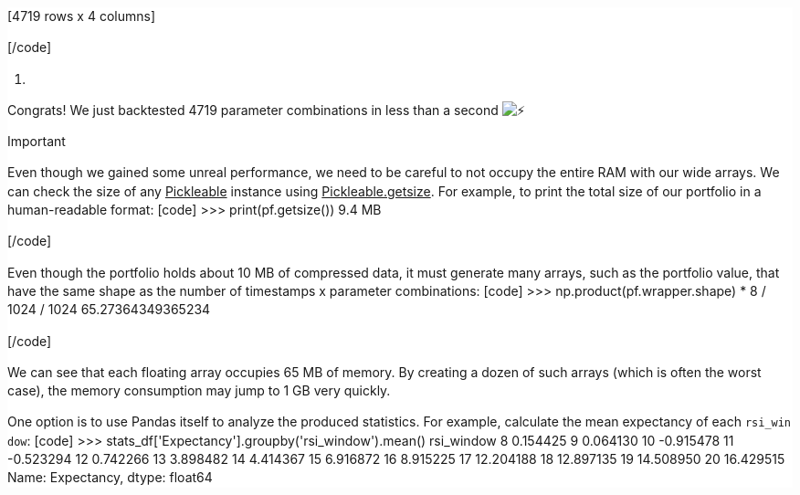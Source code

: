  [](https://vectorbt.pro/pvt_7a467f6b/tutorials/basic-rsi/#__codelineno-26-39)[4719 rows x 4 columns]
 
[/code]

 1. 

Congrats! We just backtested 4719 parameter combinations in less than a second ![⚡](https://cdn.jsdelivr.net/gh/jdecked/twemoji@15.0.3/assets/svg/26a1.svg)

Important

Even though we gained some unreal performance, we need to be careful to not occupy the entire RAM with our wide arrays. We can check the size of any [Pickleable](https://vectorbt.pro/pvt_7a467f6b/api/utils/pickling/#vectorbtpro.utils.pickling.Pickleable) instance using [Pickleable.getsize](https://vectorbt.pro/pvt_7a467f6b/api/utils/pickling/#vectorbtpro.utils.pickling.Pickleable.getsize). For example, to print the total size of our portfolio in a human-readable format:
[code] 
 [](https://vectorbt.pro/pvt_7a467f6b/tutorials/basic-rsi/#__codelineno-27-1)>>> print(pf.getsize())
 [](https://vectorbt.pro/pvt_7a467f6b/tutorials/basic-rsi/#__codelineno-27-2)9.4 MB
 
[/code]

Even though the portfolio holds about 10 MB of compressed data, it must generate many arrays, such as the portfolio value, that have the same shape as the number of timestamps x parameter combinations:
[code] 
 [](https://vectorbt.pro/pvt_7a467f6b/tutorials/basic-rsi/#__codelineno-28-1)>>> np.product(pf.wrapper.shape) * 8 / 1024 / 1024
 [](https://vectorbt.pro/pvt_7a467f6b/tutorials/basic-rsi/#__codelineno-28-2)65.27364349365234
 
[/code]

We can see that each floating array occupies 65 MB of memory. By creating a dozen of such arrays (which is often the worst case), the memory consumption may jump to 1 GB very quickly.

One option is to use Pandas itself to analyze the produced statistics. For example, calculate the mean expectancy of each `rsi_window`:
[code] 
 [](https://vectorbt.pro/pvt_7a467f6b/tutorials/basic-rsi/#__codelineno-29-1)>>> stats_df['Expectancy'].groupby('rsi_window').mean()
 [](https://vectorbt.pro/pvt_7a467f6b/tutorials/basic-rsi/#__codelineno-29-2)rsi_window
 [](https://vectorbt.pro/pvt_7a467f6b/tutorials/basic-rsi/#__codelineno-29-3)8 0.154425
 [](https://vectorbt.pro/pvt_7a467f6b/tutorials/basic-rsi/#__codelineno-29-4)9 0.064130
 [](https://vectorbt.pro/pvt_7a467f6b/tutorials/basic-rsi/#__codelineno-29-5)10 -0.915478
 [](https://vectorbt.pro/pvt_7a467f6b/tutorials/basic-rsi/#__codelineno-29-6)11 -0.523294
 [](https://vectorbt.pro/pvt_7a467f6b/tutorials/basic-rsi/#__codelineno-29-7)12 0.742266
 [](https://vectorbt.pro/pvt_7a467f6b/tutorials/basic-rsi/#__codelineno-29-8)13 3.898482
 [](https://vectorbt.pro/pvt_7a467f6b/tutorials/basic-rsi/#__codelineno-29-9)14 4.414367
 [](https://vectorbt.pro/pvt_7a467f6b/tutorials/basic-rsi/#__codelineno-29-10)15 6.916872
 [](https://vectorbt.pro/pvt_7a467f6b/tutorials/basic-rsi/#__codelineno-29-11)16 8.915225
 [](https://vectorbt.pro/pvt_7a467f6b/tutorials/basic-rsi/#__codelineno-29-12)17 12.204188
 [](https://vectorbt.pro/pvt_7a467f6b/tutorials/basic-rsi/#__codelineno-29-13)18 12.897135
 [](https://vectorbt.pro/pvt_7a467f6b/tutorials/basic-rsi/#__codelineno-29-14)19 14.508950
 [](https://vectorbt.pro/pvt_7a467f6b/tutorials/basic-rsi/#__codelineno-29-15)20 16.429515
 [](https://vectorbt.pro/pvt_7a467f6b/tutorials/basic-rsi/#__codelineno-29-16)Name: Expectancy, dtype: float64
 